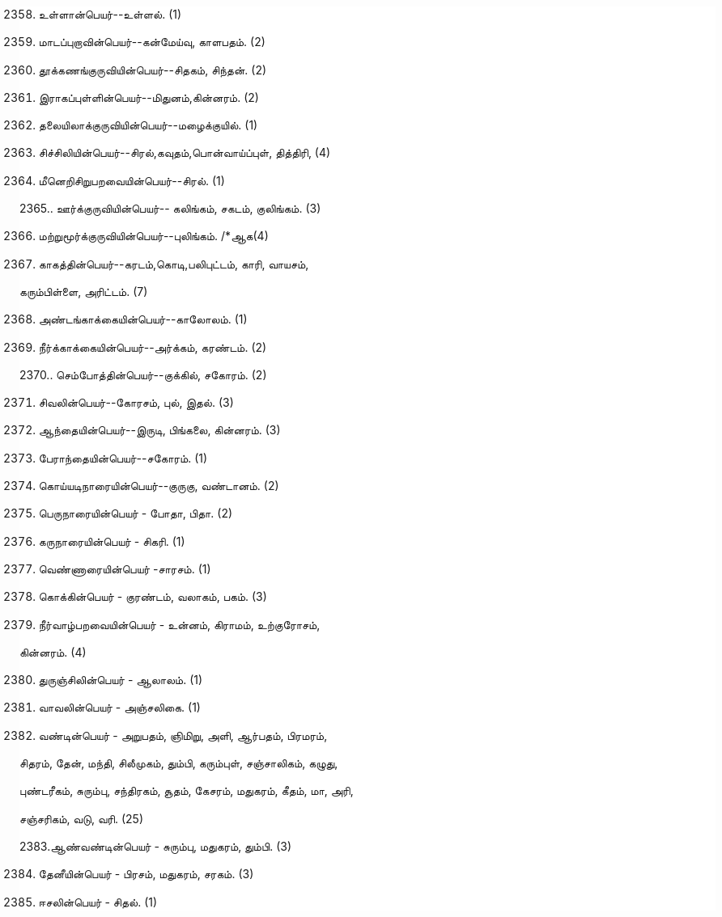 2358. உள்ளான்பெயர்--உள்ளல். (1)  

2359. மாடப்புறாவின்பெயர்--கன்மேய்வு, காளபதம். (2)  

2360. தூக்கணங்குருவியின்பெயர்--சிதகம், சிந்தன். (2)  

2361. இராகப்புள்ளின்பெயர்--மிதுனம்,கின்னரம். (2)  

2362. தலையிலாக்குருவியின்பெயர்--மழைக்குயில். (1)  

2363. சிச்சிலியின்பெயர்--சிரல்,கவுதம்,பொன்வாய்ப்புள், தித்திரி, (4)  

2364. மீனெறிசிறுபறவையின்பெயர்--சிரல். (1)  

2365.. ஊர்க்குருவியின்பெயர்-- கலிங்கம், சகடம், குலிங்கம். (3)  

2366. மற்றுமூர்க்குருவியின்பெயர்--புலிங்கம். /*ஆக(4)  

2367. காகத்தின்பெயர்--கரடம்,கொடி,பலிபுட்டம், காரி, வாயசம்,  

கரும்பிள்ளை, அரிட்டம். (7)  

2368. அண்டங்காக்கையின்பெயர்--காலோலம். (1)  

2369. நீர்க்காக்கையின்பெயர்--அர்க்கம், கரண்டம். (2)  

2370.. செம்போத்தின்பெயர்--குக்கில், சகோரம். (2)  

2371. சிவலின்பெயர்--கோரசம், புல், இதல். (3)  

2372. ஆந்தையின்பெயர்--இருடி, பிங்கலை, கின்னரம். (3)  

2373. பேராந்தையின்பெயர்--சகோரம். (1)  

2374. கொய்யடிநாரையின்பெயர்--குருகு, வண்டானம். (2)  

2375. பெருநாரையின்பெயர் - போதா, பிதா. (2)  

2376. கருநாரையின்பெயர் - சிகரி. (1)  

2377. வெண்ணாரையின்பெயர் -சாரசம். (1)  

2378. கொக்கின்பெயர் - குரண்டம், வலாகம், பகம். (3)  

2379. நீர்வாழ்பறவையின்பெய‌ர் - உன்னம், கிராமம், உற்குரோசம்,  

கின்னரம். (4)  

2380. துருஞ்சிலின்பெயர் - ஆலாலம். (1)  

2381. வாவலின்பெயர் - அஞ்சலிகை. (1)  

2382. வண்டின்பெயர் - அறுபதம், ஞிமிறு, அளி, ஆர்பதம், பிரமரம்,  

சிதரம், தேன், மந்தி, சிலீமுகம், தும்பி, கரும்புள், சஞ்சாலிகம், கழுது,  

புண்டரீகம், சுரும்பு, சந்திரகம், சூதம், கேசரம், மதுகரம், கீதம், மா, அரி,  

சஞ்சரிகம், வடு, வரி. (25)  

2383.ஆண்வண்டின்பெயர் - சுரும்பு, மதுகரம், தும்பி. (3)  

2384. தேனீயின்பெயர் - பிரசம், மதுகரம், சரகம். (3)  

2385. ஈசலின்பெயர் - சிதல். (1)  
